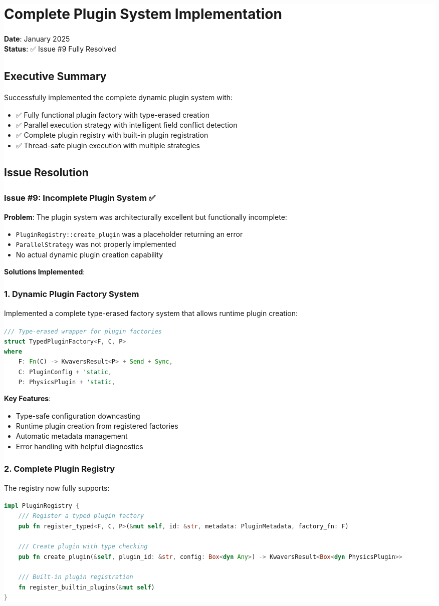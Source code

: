 # Complete Plugin System Implementation

**Date**: January 2025  
**Status**: ✅ Issue #9 Fully Resolved

## Executive Summary

Successfully implemented the complete dynamic plugin system with:
- ✅ Fully functional plugin factory with type-erased creation
- ✅ Parallel execution strategy with intelligent field conflict detection
- ✅ Complete plugin registry with built-in plugin registration
- ✅ Thread-safe plugin execution with multiple strategies

## Issue Resolution

### Issue #9: Incomplete Plugin System ✅

**Problem**: The plugin system was architecturally excellent but functionally incomplete:
- `PluginRegistry::create_plugin` was a placeholder returning an error
- `ParallelStrategy` was not properly implemented
- No actual dynamic plugin creation capability

**Solutions Implemented**:

### 1. Dynamic Plugin Factory System

Implemented a complete type-erased factory system that allows runtime plugin creation:

```rust
/// Type-erased wrapper for plugin factories
struct TypedPluginFactory<F, C, P>
where
    F: Fn(C) -> KwaversResult<P> + Send + Sync,
    C: PluginConfig + 'static,
    P: PhysicsPlugin + 'static,
```

**Key Features**:
- Type-safe configuration downcasting
- Runtime plugin creation from registered factories
- Automatic metadata management
- Error handling with helpful diagnostics

### 2. Complete Plugin Registry

The registry now fully supports:

```rust
impl PluginRegistry {
    /// Register a typed plugin factory
    pub fn register_typed<F, C, P>(&mut self, id: &str, metadata: PluginMetadata, factory_fn: F)
    
    /// Create plugin with type checking
    pub fn create_plugin(&self, plugin_id: &str, config: Box<dyn Any>) -> KwaversResult<Box<dyn PhysicsPlugin>>
    
    /// Built-in plugin registration
    fn register_builtin_plugins(&mut self)
}
```

